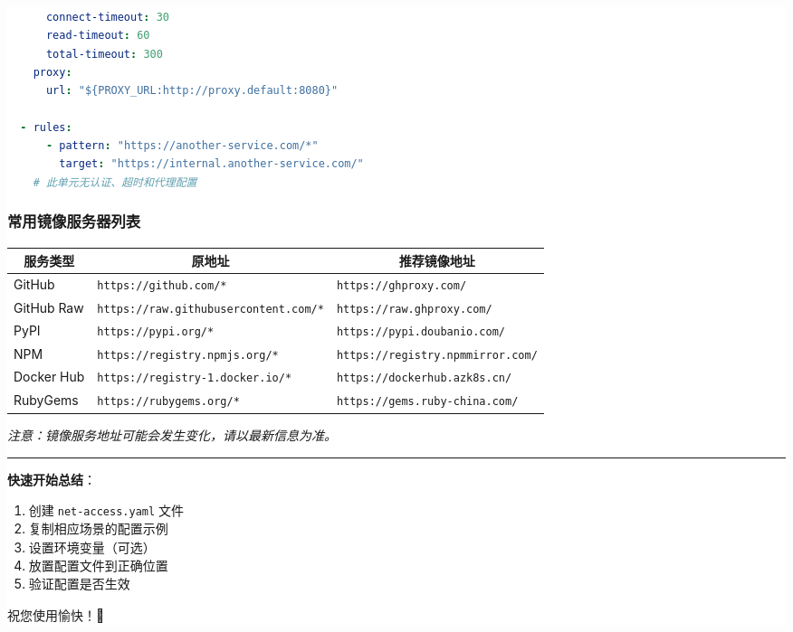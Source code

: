 ```yaml
      connect-timeout: 30
      read-timeout: 60
      total-timeout: 300
    proxy:
      url: "${PROXY_URL:http://proxy.default:8080}"

  - rules:
      - pattern: "https://another-service.com/*"
        target: "https://internal.another-service.com/"
    # 此单元无认证、超时和代理配置
```

### 常用镜像服务器列表

| 服务类型 | 原地址 | 推荐镜像地址 |
|----------|--------|--------------|
| GitHub | `https://github.com/*` | `https://ghproxy.com/` |
| GitHub Raw | `https://raw.githubusercontent.com/*` | `https://raw.ghproxy.com/` |
| PyPI | `https://pypi.org/*` | `https://pypi.doubanio.com/` |
| NPM | `https://registry.npmjs.org/*` | `https://registry.npmmirror.com/` |
| Docker Hub | `https://registry-1.docker.io/*` | `https://dockerhub.azk8s.cn/` |
| RubyGems | `https://rubygems.org/*` | `https://gems.ruby-china.com/` |

*注意：镜像服务地址可能会发生变化，请以最新信息为准。*

---

**快速开始总结**：
1. 创建 `net-access.yaml` 文件
2. 复制相应场景的配置示例
3. 设置环境变量（可选）
4. 放置配置文件到正确位置
5. 验证配置是否生效

祝您使用愉快！🎉
